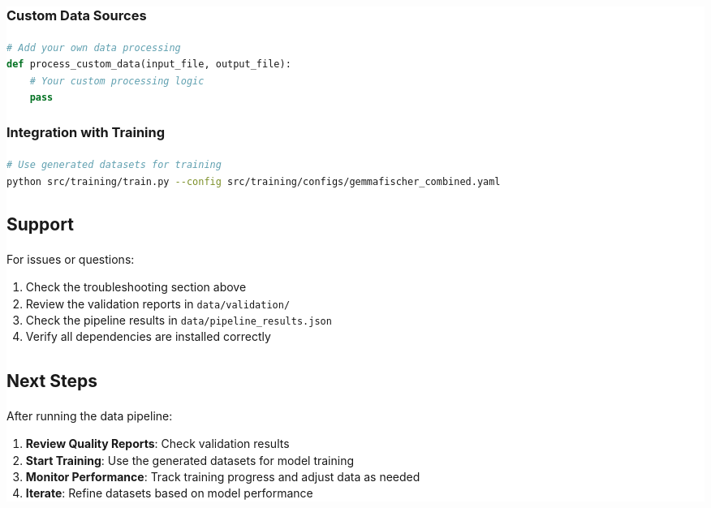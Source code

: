 ### Custom Data Sources
```python
# Add your own data processing
def process_custom_data(input_file, output_file):
    # Your custom processing logic
    pass
```

### Integration with Training
```bash
# Use generated datasets for training
python src/training/train.py --config src/training/configs/gemmafischer_combined.yaml
```

## Support

For issues or questions:
1. Check the troubleshooting section above
2. Review the validation reports in `data/validation/`
3. Check the pipeline results in `data/pipeline_results.json`
4. Verify all dependencies are installed correctly

## Next Steps

After running the data pipeline:
1. **Review Quality Reports**: Check validation results
2. **Start Training**: Use the generated datasets for model training
3. **Monitor Performance**: Track training progress and adjust data as needed
4. **Iterate**: Refine datasets based on model performance

